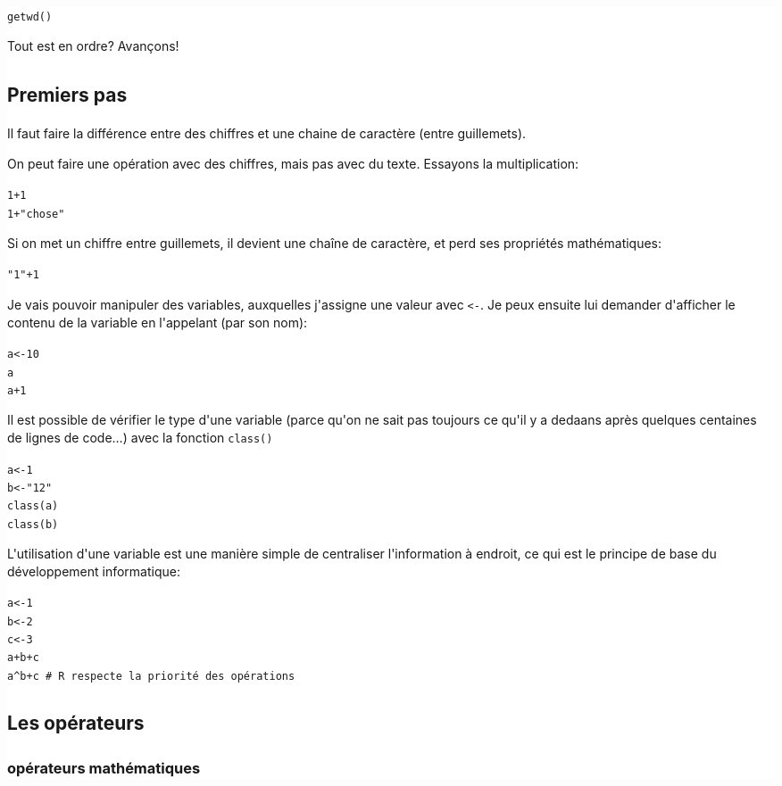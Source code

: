 ```{r}
getwd()
```

Tout est en ordre? Avançons!

## Premiers pas

Il faut faire la différence entre des chiffres et une chaine de caractère (entre guillemets).

On peut faire une opération avec des chiffres, mais pas avec du texte. Essayons la multiplication:

```{r}
1+1
1+"chose"
```

Si on met un chiffre entre guillemets, il devient une chaîne de caractère, et perd ses propriétés mathématiques:

```{r}
"1"+1
```

Je vais pouvoir manipuler des variables, auxquelles j'assigne une valeur avec `<-`. Je peux ensuite lui demander d'afficher le contenu de la variable en l'appelant (par son nom):

```{r}
a<-10
a
a+1
```

Il est possible de vérifier le type d'une variable (parce qu'on ne sait pas toujours ce qu'il y a dedaans après quelques centaines de lignes de code…) avec la fonction `class()` 

```{r}
a<-1
b<-"12"
class(a)
class(b)
```

L'utilisation d'une variable est une manière simple de centraliser l'information à endroit, ce qui est le principe de base du développement informatique:

```{r}
a<-1
b<-2
c<-3
a+b+c
a^b+c # R respecte la priorité des opérations
```

## Les opérateurs

### opérateurs mathématiques

